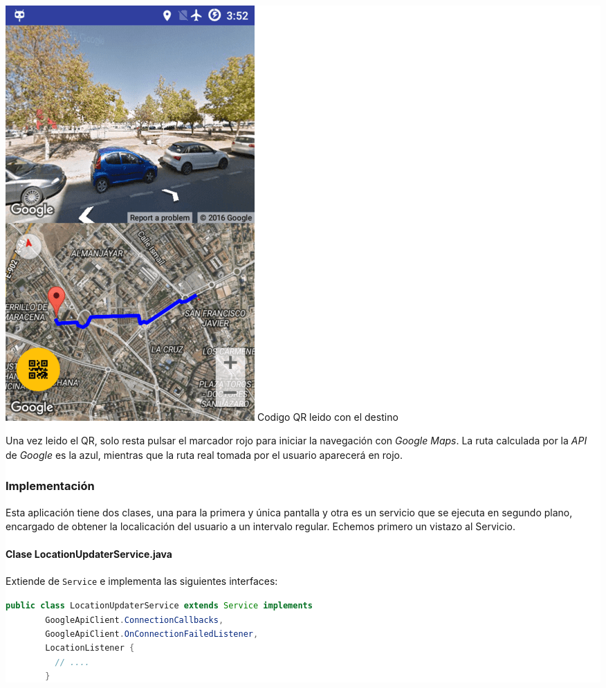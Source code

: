   <a href="/assets/img/npi/gqsqr_read.png"><img src="/assets/img/npi/gqsqr_read.png" title="Codigo QR leido con el destino" alt="Codigo QR leido con el destino" /></a>
  <span class="image-credit">Codigo QR leido con el destino</span>
</figure>

Una vez leido el QR, solo resta pulsar el marcador rojo para iniciar la navegación con _Google Maps_. La ruta calculada por la _API_ de _Google_ es la azul, mientras que la ruta real tomada por el usuario aparecerá en rojo.

### Implementación

Esta aplicación tiene dos clases, una para la primera y única pantalla y otra es un servicio que se ejecuta en segundo plano, encargado de obtener la localicación del usuario a un intervalo regular. Echemos primero un vistazo al Servicio.

#### Clase LocationUpdaterService.java

Extiende de `Service` e implementa las siguientes interfaces:

```java
public class LocationUpdaterService extends Service implements
        GoogleApiClient.ConnectionCallbacks,
        GoogleApiClient.OnConnectionFailedListener,
        LocationListener {
          // ....
        }
```
